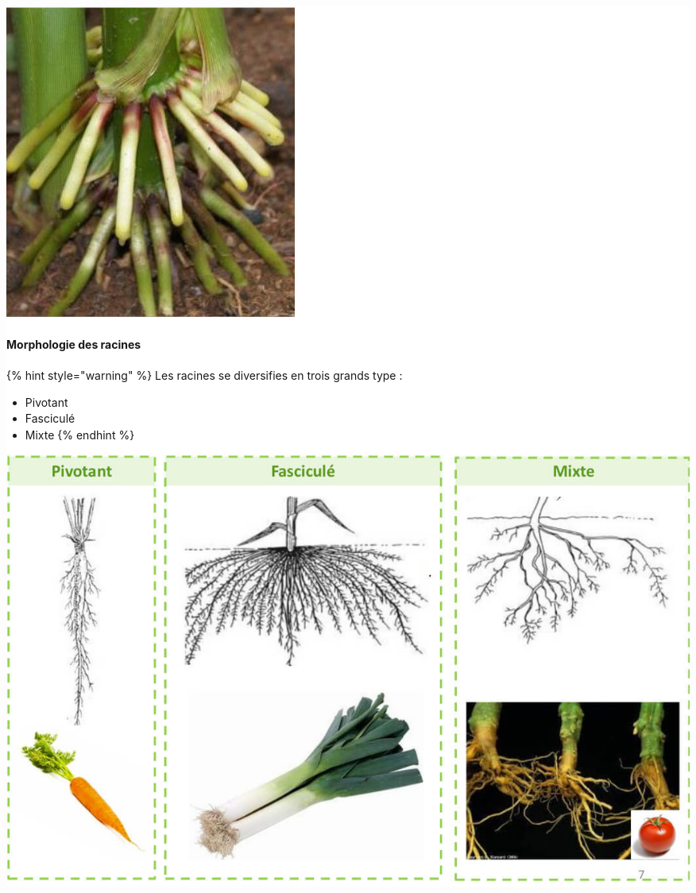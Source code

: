 ![Racine adventives ma&#xEF;s](../.gitbook/assets/racine-de-mais.jpg)

#### Morphologie des racines

{% hint style="warning" %}
Les racines se diversifies en trois grands type :

* Pivotant
* Fasciculé
* Mixte
{% endhint %}

![Morphologies racinaires](../.gitbook/assets/morphologies-racinaires.jpg)
